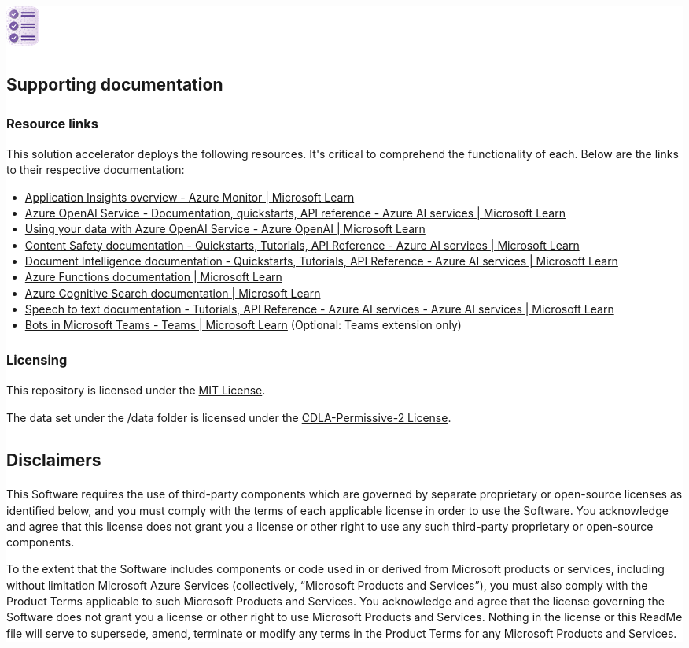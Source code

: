 


![Supporting documentation](/docs/images/supportingDocuments.png)

## Supporting documentation

### Resource links

This solution accelerator deploys the following resources. It's critical to comprehend the functionality of each. Below are the links to their respective documentation:
- [Application Insights overview - Azure Monitor | Microsoft Learn](https://learn.microsoft.com/en-us/azure/azure-monitor/app/app-insights-overview?tabs=net)
- [Azure OpenAI Service - Documentation, quickstarts, API reference - Azure AI services | Microsoft Learn](https://learn.microsoft.com/en-us/azure/ai-services/openai/concepts/use-your-data)
- [Using your data with Azure OpenAI Service - Azure OpenAI | Microsoft Learn](https://learn.microsoft.com/en-us/azure/ai-services/openai/concepts/use-your-data)
- [Content Safety documentation - Quickstarts, Tutorials, API Reference - Azure AI services | Microsoft Learn](https://learn.microsoft.com/en-us/azure/ai-services/content-safety/)
- [Document Intelligence documentation - Quickstarts, Tutorials, API Reference - Azure AI services | Microsoft Learn](https://learn.microsoft.com/en-us/azure/ai-services/document-intelligence/?view=doc-intel-3.1.0)
- [Azure Functions documentation | Microsoft Learn](https://learn.microsoft.com/en-us/azure/azure-functions/)
- [Azure Cognitive Search documentation | Microsoft Learn](https://learn.microsoft.com/en-us/azure/search/)
- [Speech to text documentation - Tutorials, API Reference - Azure AI services - Azure AI services | Microsoft Learn](https://learn.microsoft.com/en-us/azure/ai-services/speech-service/index-speech-to-text)
- [Bots in Microsoft Teams - Teams | Microsoft Learn](https://learn.microsoft.com/en-us/microsoftteams/platform/bots/what-are-bots) (Optional: Teams extension only)

### Licensing

This repository is licensed under the [MIT License](LICENSE.md).

The data set under the /data folder is licensed under the [CDLA-Permissive-2 License](CDLA-Permissive-2.md).

## Disclaimers
This Software requires the use of third-party components which are governed by separate proprietary or open-source licenses as identified below, and you must comply with the terms of each applicable license in order to use the Software. You acknowledge and agree that this license does not grant you a license or other right to use any such third-party proprietary or open-source components.

To the extent that the Software includes components or code used in or derived from Microsoft products or services, including without limitation Microsoft Azure Services (collectively, “Microsoft Products and Services”), you must also comply with the Product Terms applicable to such Microsoft Products and Services. You acknowledge and agree that the license governing the Software does not grant you a license or other right to use Microsoft Products and Services. Nothing in the license or this ReadMe file will serve to supersede, amend, terminate or modify any terms in the Product Terms for any Microsoft Products and Services.
